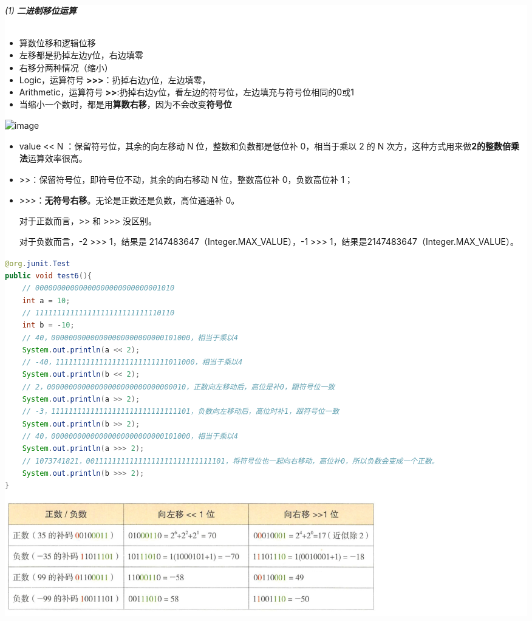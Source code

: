 ###### (1) **二进制移位运算**
- 算数位移和逻辑位移
-   左移都是扔掉左边y位，右边填零
-   右移分两种情况（缩小）
-   Logic，运算符号 **>>>**：扔掉右边y位，左边填零， 
-   Arithmetic，运算符号 **>>**:扔掉右边y位，看左边的符号位，左边填充与符号位相同的0或1
-   当缩小一个数时，都是用**算数右移**，因为不会改变**符号位**

![image](https://user-images.githubusercontent.com/68363977/112745479-48fbbf80-8fdb-11eb-8c38-7f8781c132bb.png)


- value << N ：保留符号位，其余的向左移动 N 位，整数和负数都是低位补 0，相当于乘以 2 的 N 次方，这种方式用来做**2的整数倍乘法**运算效率很高。

- \>>：保留符号位，即符号位不动，其余的向右移动 N 位，整数高位补 0，负数高位补 1；

- \>>>：**无符号右移**。无论是正数还是负数，高位通通补 0。

    对于正数而言，>> 和 >>> 没区别。

    对于负数而言，-2 >>> 1，结果是 2147483647（Integer.MAX_VALUE），-1 >>> 1，结果是2147483647（Integer.MAX_VALUE）。

```java
@org.junit.Test
public void test6(){
    // 00000000000000000000000000001010
    int a = 10; 
    // 11111111111111111111111111110110
    int b = -10; 
    // 40，00000000000000000000000000101000，相当于乘以4
    System.out.println(a << 2); 
    // -40，11111111111111111111111111011000，相当于乘以4
    System.out.println(b << 2); 
    // 2，00000000000000000000000000000010，正数向左移动后，高位是补0，跟符号位一致
    System.out.println(a >> 2); 
    // -3，11111111111111111111111111111101，负数向左移动后，高位时补1，跟符号位一致
    System.out.println(b >> 2); 
    // 40，00000000000000000000000000101000，相当于乘以4
    System.out.println(a >>> 2); 
    // 1073741821，00111111111111111111111111111101，将符号位也一起向右移动，高位补0，所以负数会变成一个正数。
    System.out.println(b >>> 2); 
}
```

<img src="assets/1567146693363.png" alt="1567146693363" style="zoom:60%;" />
